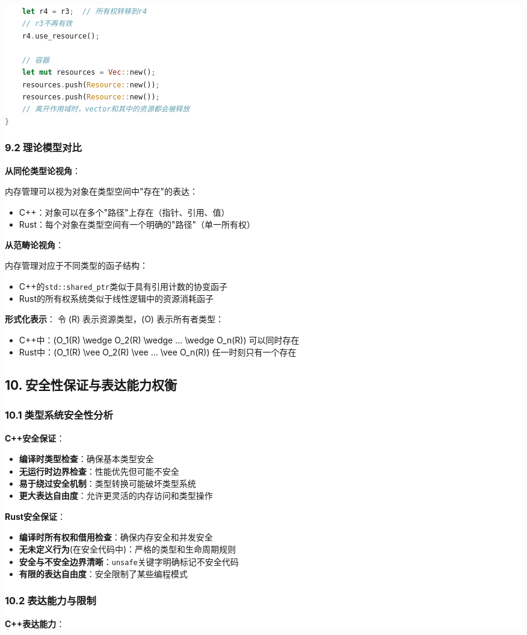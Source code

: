 ```rust
    let r4 = r3;  // 所有权转移到r4
    // r3不再有效
    r4.use_resource();
    
    // 容器
    let mut resources = Vec::new();
    resources.push(Resource::new());
    resources.push(Resource::new());
    // 离开作用域时，vector和其中的资源都会被释放
}
```

### 9.2 理论模型对比

**从同伦类型论视角**：

内存管理可以视为对象在类型空间中"存在"的表达：

- C++：对象可以在多个"路径"上存在（指针、引用、值）
- Rust：每个对象在类型空间有一个明确的"路径"（单一所有权）

**从范畴论视角**：

内存管理对应于不同类型的函子结构：

- C++的`std::shared_ptr`类似于具有引用计数的协变函子
- Rust的所有权系统类似于线性逻辑中的资源消耗函子

**形式化表示**：
令 \(R\) 表示资源类型，\(O\) 表示所有者类型：

- C++中：\(O_1(R) \wedge O_2(R) \wedge ... \wedge O_n(R)\) 可以同时存在
- Rust中：\(O_1(R) \vee O_2(R) \vee ... \vee O_n(R)\) 任一时刻只有一个存在

## 10. 安全性保证与表达能力权衡

### 10.1 类型系统安全性分析

**C++安全保证**：

- **编译时类型检查**：确保基本类型安全
- **无运行时边界检查**：性能优先但可能不安全
- **易于绕过安全机制**：类型转换可能破坏类型系统
- **更大表达自由度**：允许更灵活的内存访问和类型操作

**Rust安全保证**：

- **编译时所有权和借用检查**：确保内存安全和并发安全
- **无未定义行为**(在安全代码中)：严格的类型和生命周期规则
- **安全与不安全边界清晰**：`unsafe`关键字明确标记不安全代码
- **有限的表达自由度**：安全限制了某些编程模式

### 10.2 表达能力与限制

**C++表达能力**：
